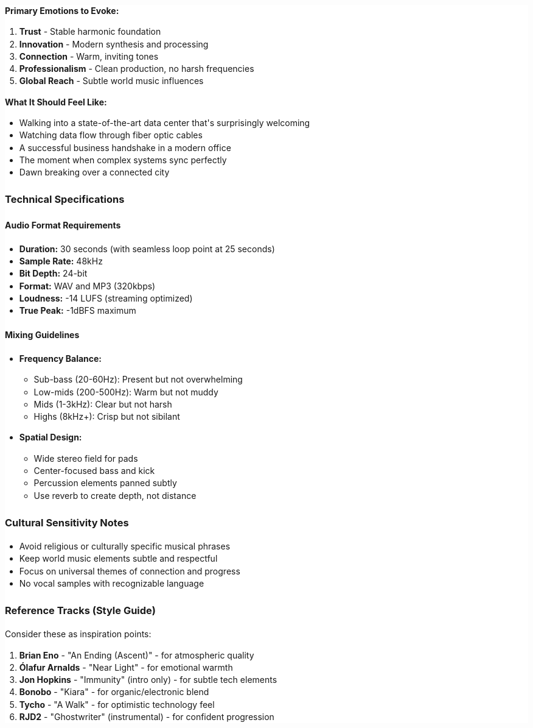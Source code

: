 **Primary Emotions to Evoke:**
1. **Trust** - Stable harmonic foundation
2. **Innovation** - Modern synthesis and processing
3. **Connection** - Warm, inviting tones
4. **Professionalism** - Clean production, no harsh frequencies
5. **Global Reach** - Subtle world music influences

**What It Should Feel Like:**
- Walking into a state-of-the-art data center that's surprisingly welcoming
- Watching data flow through fiber optic cables
- A successful business handshake in a modern office
- The moment when complex systems sync perfectly
- Dawn breaking over a connected city

### Technical Specifications

#### Audio Format Requirements
- **Duration:** 30 seconds (with seamless loop point at 25 seconds)
- **Sample Rate:** 48kHz
- **Bit Depth:** 24-bit
- **Format:** WAV and MP3 (320kbps)
- **Loudness:** -14 LUFS (streaming optimized)
- **True Peak:** -1dBFS maximum

#### Mixing Guidelines
- **Frequency Balance:**
  - Sub-bass (20-60Hz): Present but not overwhelming
  - Low-mids (200-500Hz): Warm but not muddy
  - Mids (1-3kHz): Clear but not harsh
  - Highs (8kHz+): Crisp but not sibilant

- **Spatial Design:**
  - Wide stereo field for pads
  - Center-focused bass and kick
  - Percussion elements panned subtly
  - Use reverb to create depth, not distance

### Cultural Sensitivity Notes
- Avoid religious or culturally specific musical phrases
- Keep world music elements subtle and respectful
- Focus on universal themes of connection and progress
- No vocal samples with recognizable language

### Reference Tracks (Style Guide)
Consider these as inspiration points:
1. **Brian Eno** - "An Ending (Ascent)" - for atmospheric quality
2. **Ólafur Arnalds** - "Near Light" - for emotional warmth
3. **Jon Hopkins** - "Immunity" (intro only) - for subtle tech elements
4. **Bonobo** - "Kiara" - for organic/electronic blend
5. **Tycho** - "A Walk" - for optimistic technology feel
6. **RJD2** - "Ghostwriter" (instrumental) - for confident progression
